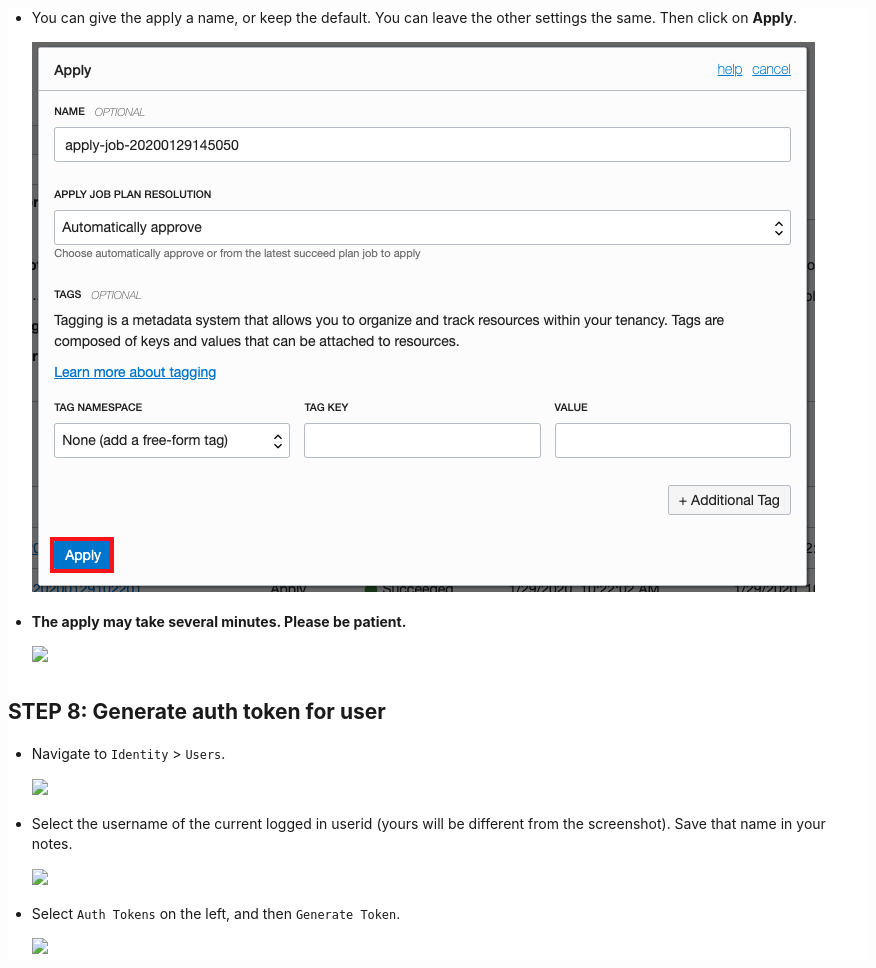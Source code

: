 
- You can give the apply a name, or keep the default. You can leave the other settings the same. Then click on **Apply**.

    ![](images/050/073.png " ")

- **The apply may take several minutes. Please be patient.**

    ![](images/050/057.png " ")


## **STEP 8:** Generate auth token for user

- Navigate to `Identity` > `Users`.  

  ![](images/100/020.png " ")

- Select the username of the current logged in userid (yours will be different from the screenshot). Save that name in your notes.

  ![](images/100/021.png " ")

- Select `Auth Tokens` on the left, and then `Generate Token`.

  ![](images/100/022.png " ")
